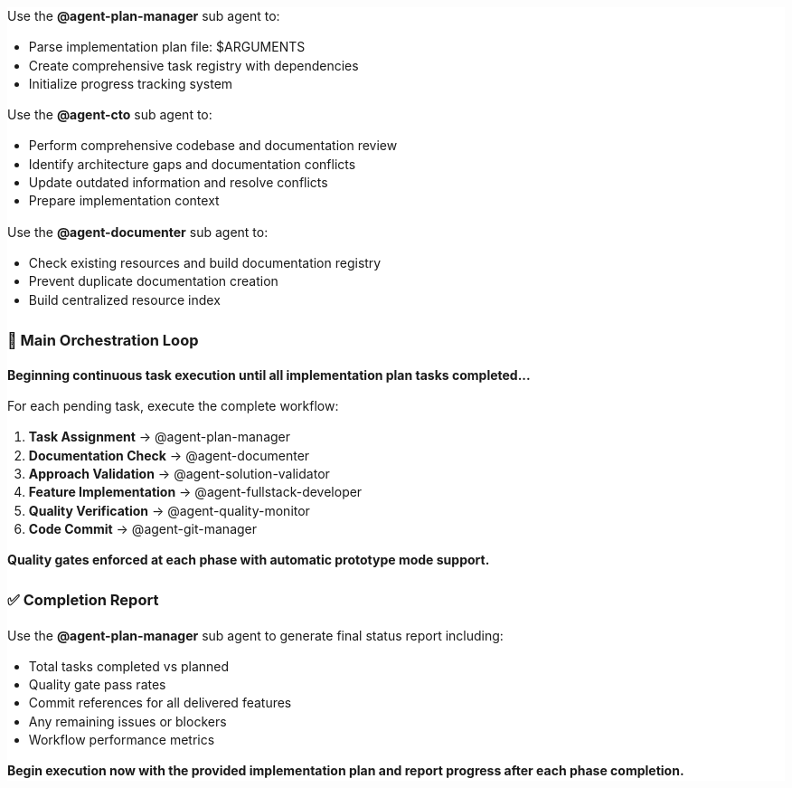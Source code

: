 Use the **@agent-plan-manager** sub agent to:

- Parse implementation plan file: $ARGUMENTS
- Create comprehensive task registry with dependencies
- Initialize progress tracking system

Use the **@agent-cto** sub agent to:

- Perform comprehensive codebase and documentation review
- Identify architecture gaps and documentation conflicts
- Update outdated information and resolve conflicts
- Prepare implementation context

Use the **@agent-documenter** sub agent to:

- Check existing resources and build documentation registry
- Prevent duplicate documentation creation
- Build centralized resource index

### 🔄 Main Orchestration Loop

**Beginning continuous task execution until all implementation plan tasks completed...**

For each pending task, execute the complete workflow:

1. **Task Assignment** → @agent-plan-manager
2. **Documentation Check** → @agent-documenter
3. **Approach Validation** → @agent-solution-validator
4. **Feature Implementation** → @agent-fullstack-developer
5. **Quality Verification** → @agent-quality-monitor
6. **Code Commit** → @agent-git-manager

**Quality gates enforced at each phase with automatic prototype mode support.**

### ✅ Completion Report

Use the **@agent-plan-manager** sub agent to generate final status report including:

- Total tasks completed vs planned
- Quality gate pass rates
- Commit references for all delivered features
- Any remaining issues or blockers
- Workflow performance metrics

**Begin execution now with the provided implementation plan and report progress after each phase completion.**
